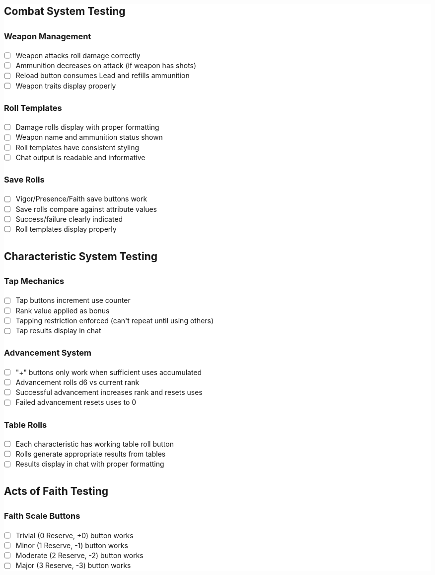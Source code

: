 ## Combat System Testing

### Weapon Management
- [ ] Weapon attacks roll damage correctly
- [ ] Ammunition decreases on attack (if weapon has shots)
- [ ] Reload button consumes Lead and refills ammunition
- [ ] Weapon traits display properly

### Roll Templates
- [ ] Damage rolls display with proper formatting
- [ ] Weapon name and ammunition status shown
- [ ] Roll templates have consistent styling
- [ ] Chat output is readable and informative

### Save Rolls
- [ ] Vigor/Presence/Faith save buttons work
- [ ] Save rolls compare against attribute values
- [ ] Success/failure clearly indicated
- [ ] Roll templates display properly

## Characteristic System Testing

### Tap Mechanics
- [ ] Tap buttons increment use counter
- [ ] Rank value applied as bonus
- [ ] Tapping restriction enforced (can't repeat until using others)
- [ ] Tap results display in chat

### Advancement System
- [ ] "+" buttons only work when sufficient uses accumulated
- [ ] Advancement rolls d6 vs current rank
- [ ] Successful advancement increases rank and resets uses
- [ ] Failed advancement resets uses to 0

### Table Rolls
- [ ] Each characteristic has working table roll button
- [ ] Rolls generate appropriate results from tables
- [ ] Results display in chat with proper formatting

## Acts of Faith Testing

### Faith Scale Buttons
- [ ] Trivial (0 Reserve, +0) button works
- [ ] Minor (1 Reserve, -1) button works
- [ ] Moderate (2 Reserve, -2) button works
- [ ] Major (3 Reserve, -3) button works
